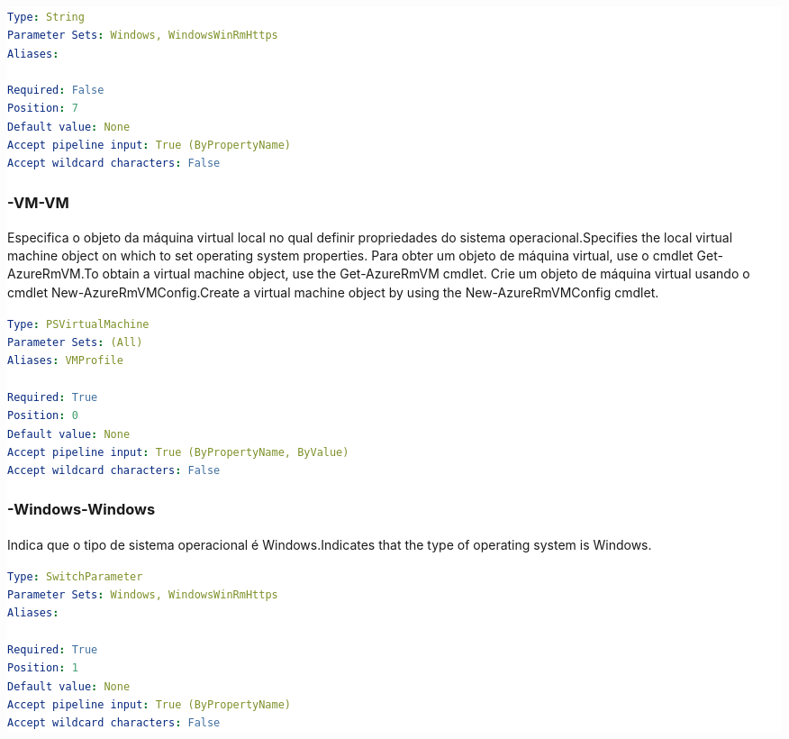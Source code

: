 ```yaml
Type: String
Parameter Sets: Windows, WindowsWinRmHttps
Aliases: 

Required: False
Position: 7
Default value: None
Accept pipeline input: True (ByPropertyName)
Accept wildcard characters: False
```

### <span data-ttu-id="f0133-150">-VM</span><span class="sxs-lookup"><span data-stu-id="f0133-150">-VM</span></span>
<span data-ttu-id="f0133-151">Especifica o objeto da máquina virtual local no qual definir propriedades do sistema operacional.</span><span class="sxs-lookup"><span data-stu-id="f0133-151">Specifies the local virtual machine object on which to set operating system properties.</span></span>
<span data-ttu-id="f0133-152">Para obter um objeto de máquina virtual, use o cmdlet Get-AzureRmVM.</span><span class="sxs-lookup"><span data-stu-id="f0133-152">To obtain a virtual machine object, use the Get-AzureRmVM cmdlet.</span></span>
<span data-ttu-id="f0133-153">Crie um objeto de máquina virtual usando o cmdlet New-AzureRmVMConfig.</span><span class="sxs-lookup"><span data-stu-id="f0133-153">Create a virtual machine object by using the New-AzureRmVMConfig cmdlet.</span></span>

```yaml
Type: PSVirtualMachine
Parameter Sets: (All)
Aliases: VMProfile

Required: True
Position: 0
Default value: None
Accept pipeline input: True (ByPropertyName, ByValue)
Accept wildcard characters: False
```

### <span data-ttu-id="f0133-154">-Windows</span><span class="sxs-lookup"><span data-stu-id="f0133-154">-Windows</span></span>
<span data-ttu-id="f0133-155">Indica que o tipo de sistema operacional é Windows.</span><span class="sxs-lookup"><span data-stu-id="f0133-155">Indicates that the type of operating system is Windows.</span></span>

```yaml
Type: SwitchParameter
Parameter Sets: Windows, WindowsWinRmHttps
Aliases: 

Required: True
Position: 1
Default value: None
Accept pipeline input: True (ByPropertyName)
Accept wildcard characters: False
```
